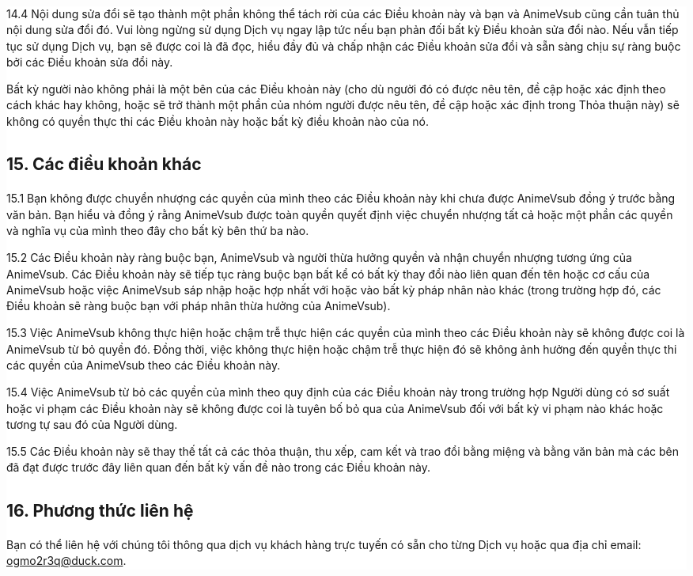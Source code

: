 14.4 Nội dung sửa đổi sẽ tạo thành một phần không thể tách rời của các Điều khoản này và bạn và AnimeVsub cũng cần tuân thủ nội dung sửa đổi đó. Vui lòng ngừng sử dụng Dịch vụ ngay lập tức nếu bạn phản đối bất kỳ Điều khoản sửa đổi nào. Nếu vẫn tiếp tục sử dụng Dịch vụ, bạn sẽ được coi là đã đọc, hiểu đầy đủ và chấp nhận các Điều khoản sửa đổi và sẵn sàng chịu sự ràng buộc bởi các Điều khoản sửa đổi này.

Bất kỳ người nào không phải là một bên của các Điều khoản này (cho dù người đó có được nêu tên, đề cập hoặc xác định theo cách khác hay không, hoặc sẽ trở thành một phần của nhóm người được nêu tên, đề cập hoặc xác định trong Thỏa thuận này) sẽ không có quyền thực thi các Điều khoản này hoặc bất kỳ điều khoản nào của nó.

## 15. Các điều khoản khác

15.1 Bạn không được chuyển nhượng các quyền của mình theo các Điều khoản này khi chưa được AnimeVsub đồng ý trước bằng văn bản. Bạn hiểu và đồng ý rằng AnimeVsub được toàn quyền quyết định việc chuyển nhượng tất cả hoặc một phần các quyền và nghĩa vụ của mình theo đây cho bất kỳ bên thứ ba nào.

15.2 Các Điều khoản này ràng buộc bạn, AnimeVsub và người thừa hưởng quyền và nhận chuyển nhượng tương ứng của AnimeVsub. Các Điều khoản này sẽ tiếp tục ràng buộc bạn bất kể có bất kỳ thay đổi nào liên quan đến tên hoặc cơ cấu của AnimeVsub hoặc việc AnimeVsub sáp nhập hoặc hợp nhất với hoặc vào bất kỳ pháp nhân nào khác (trong trường hợp đó, các Điều khoản sẽ ràng buộc bạn với pháp nhân thừa hưởng của AnimeVsub).

15.3 Việc AnimeVsub không thực hiện hoặc chậm trễ thực hiện các quyền của mình theo các Điều khoản này sẽ không được coi là AnimeVsub từ bỏ quyền đó. Đồng thời, việc không thực hiện hoặc chậm trễ thực hiện đó sẽ không ảnh hưởng đến quyền thực thi các quyền của AnimeVsub theo các Điều khoản này.

15.4 Việc AnimeVsub từ bỏ các quyền của mình theo quy định của các Điều khoản này trong trường hợp Người dùng có sơ suất hoặc vi phạm các Điều khoản này sẽ không được coi là tuyên bố bỏ qua của AnimeVsub đối với bất kỳ vi phạm nào khác hoặc tương tự sau đó của Người dùng.

15.5 Các Điều khoản này sẽ thay thế tất cả các thỏa thuận, thu xếp, cam kết và trao đổi bằng miệng và bằng văn bản mà các bên đã đạt được trước đây liên quan đến bất kỳ vấn đề nào trong các Điều khoản này.

## 16. Phương thức liên hệ

Bạn có thể liên hệ với chúng tôi thông qua dịch vụ khách hàng trực tuyến có sẵn cho từng Dịch vụ hoặc qua địa chỉ email: ogmo2r3q@duck.com.
